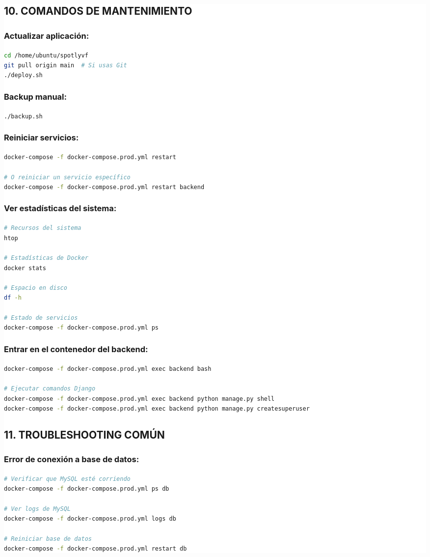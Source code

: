 ## 10. COMANDOS DE MANTENIMIENTO

### Actualizar aplicación:
```bash
cd /home/ubuntu/spotlyvf
git pull origin main  # Si usas Git
./deploy.sh
```

### Backup manual:
```bash
./backup.sh
```

### Reiniciar servicios:
```bash
docker-compose -f docker-compose.prod.yml restart

# O reiniciar un servicio específico
docker-compose -f docker-compose.prod.yml restart backend
```

### Ver estadísticas del sistema:
```bash
# Recursos del sistema
htop

# Estadísticas de Docker
docker stats

# Espacio en disco
df -h

# Estado de servicios
docker-compose -f docker-compose.prod.yml ps
```

### Entrar en el contenedor del backend:
```bash
docker-compose -f docker-compose.prod.yml exec backend bash

# Ejecutar comandos Django
docker-compose -f docker-compose.prod.yml exec backend python manage.py shell
docker-compose -f docker-compose.prod.yml exec backend python manage.py createsuperuser
```

## 11. TROUBLESHOOTING COMÚN

### Error de conexión a base de datos:
```bash
# Verificar que MySQL esté corriendo
docker-compose -f docker-compose.prod.yml ps db

# Ver logs de MySQL
docker-compose -f docker-compose.prod.yml logs db

# Reiniciar base de datos
docker-compose -f docker-compose.prod.yml restart db
```
